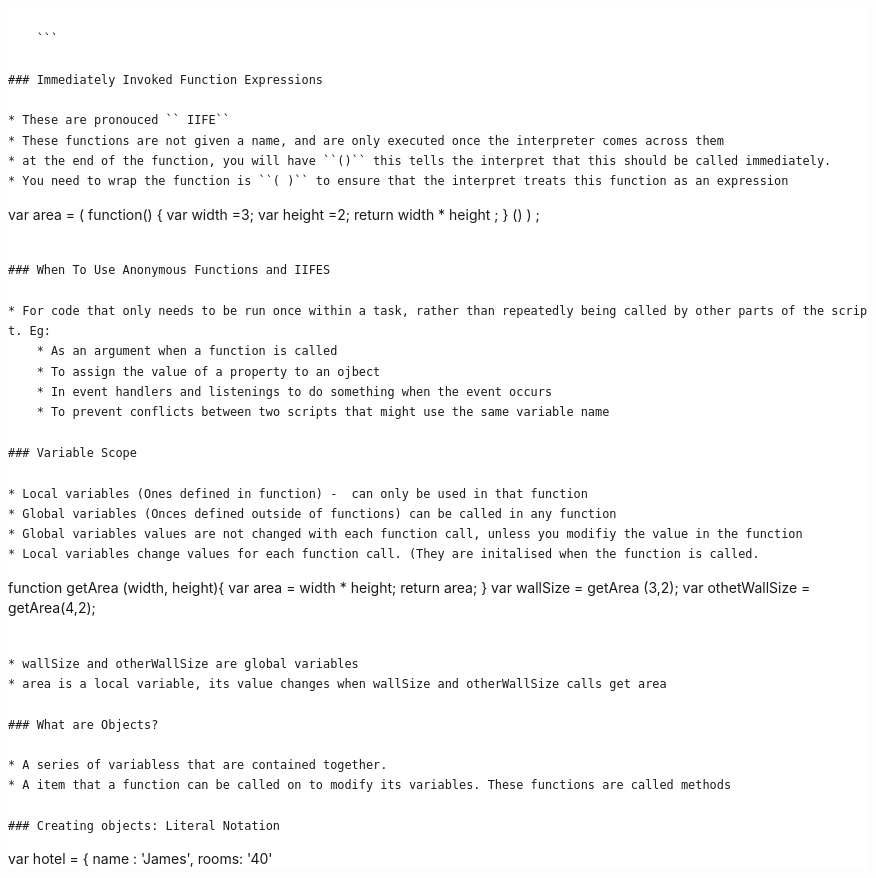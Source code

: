 ```
	
	```

### Immediately Invoked Function Expressions

* These are pronouced `` IIFE``
* These functions are not given a name, and are only executed once the interpreter comes across them
* at the end of the function, you will have ``()`` this tells the interpret that this should be called immediately.
* You need to wrap the function is ``( )`` to ensure that the interpret treats this function as an expression

```
var area = ( function() {
var width =3;
var height =2;
return width * height ;
} () ) ;
```

### When To Use Anonymous Functions and IIFES

* For code that only needs to be run once within a task, rather than repeatedly being called by other parts of the script. Eg:
	* As an argument when a function is called
	* To assign the value of a property to an ojbect
	* In event handlers and listenings to do something when the event occurs
	* To prevent conflicts between two scripts that might use the same variable name

### Variable Scope

* Local variables (Ones defined in function) -  can only be used in that function
* Global variables (Onces defined outside of functions) can be called in any function
* Global variables values are not changed with each function call, unless you modifiy the value in the function
* Local variables change values for each function call. (They are initalised when the function is called.

``` 
function getArea (width, height){
var area = width * height;
return area;
}
var wallSize =  getArea (3,2);
var othetWallSize = getArea(4,2);

```

* wallSize and otherWallSize are global variables
* area is a local variable, its value changes when wallSize and otherWallSize calls get area

### What are Objects?

* A series of variabless that are contained together.
* A item that a function can be called on to modify its variables. These functions are called methods

### Creating objects: Literal Notation

``` 
var hotel = {
name : 'James',
rooms: '40'